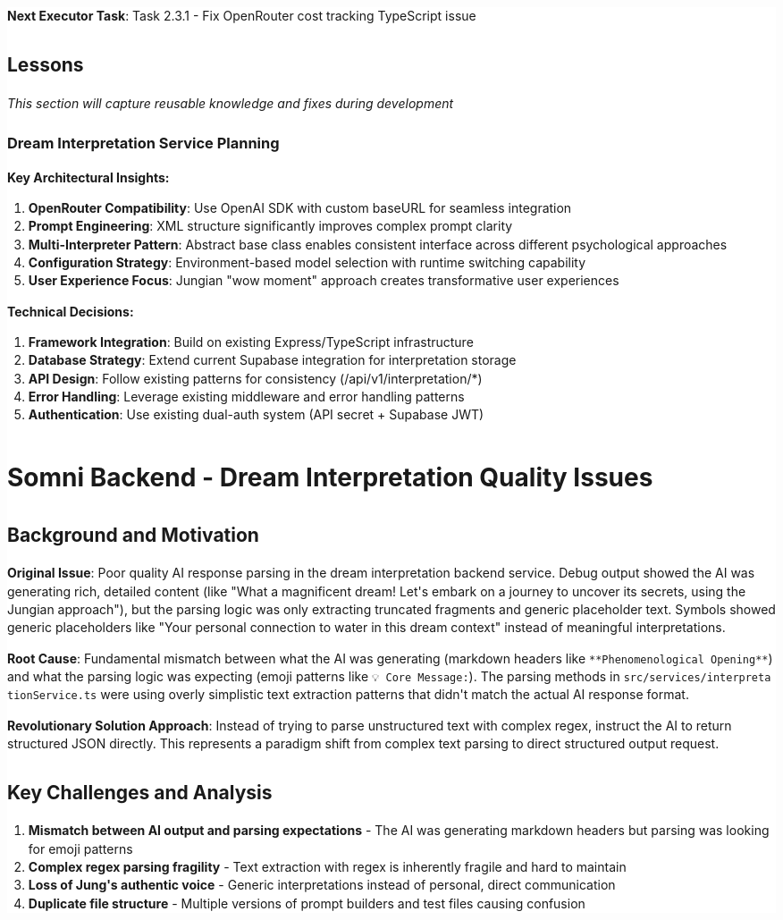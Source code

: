 **Next Executor Task**: Task 2.3.1 - Fix OpenRouter cost tracking TypeScript issue

## Lessons

_This section will capture reusable knowledge and fixes during development_

### Dream Interpretation Service Planning

**Key Architectural Insights:**

1. **OpenRouter Compatibility**: Use OpenAI SDK with custom baseURL for seamless integration
2. **Prompt Engineering**: XML structure significantly improves complex prompt clarity
3. **Multi-Interpreter Pattern**: Abstract base class enables consistent interface across different psychological approaches
4. **Configuration Strategy**: Environment-based model selection with runtime switching capability
5. **User Experience Focus**: Jungian "wow moment" approach creates transformative user experiences

**Technical Decisions:**

1. **Framework Integration**: Build on existing Express/TypeScript infrastructure
2. **Database Strategy**: Extend current Supabase integration for interpretation storage
3. **API Design**: Follow existing patterns for consistency (/api/v1/interpretation/\*)
4. **Error Handling**: Leverage existing middleware and error handling patterns
5. **Authentication**: Use existing dual-auth system (API secret + Supabase JWT)

# Somni Backend - Dream Interpretation Quality Issues

## Background and Motivation

**Original Issue**: Poor quality AI response parsing in the dream interpretation backend service. Debug output showed the AI was generating rich, detailed content (like "What a magnificent dream! Let's embark on a journey to uncover its secrets, using the Jungian approach"), but the parsing logic was only extracting truncated fragments and generic placeholder text. Symbols showed generic placeholders like "Your personal connection to water in this dream context" instead of meaningful interpretations.

**Root Cause**: Fundamental mismatch between what the AI was generating (markdown headers like `**Phenomenological Opening**`) and what the parsing logic was expecting (emoji patterns like `💡 Core Message:`). The parsing methods in `src/services/interpretationService.ts` were using overly simplistic text extraction patterns that didn't match the actual AI response format.

**Revolutionary Solution Approach**: Instead of trying to parse unstructured text with complex regex, instruct the AI to return structured JSON directly. This represents a paradigm shift from complex text parsing to direct structured output request.

## Key Challenges and Analysis

1. **Mismatch between AI output and parsing expectations** - The AI was generating markdown headers but parsing was looking for emoji patterns
2. **Complex regex parsing fragility** - Text extraction with regex is inherently fragile and hard to maintain
3. **Loss of Jung's authentic voice** - Generic interpretations instead of personal, direct communication
4. **Duplicate file structure** - Multiple versions of prompt builders and test files causing confusion
